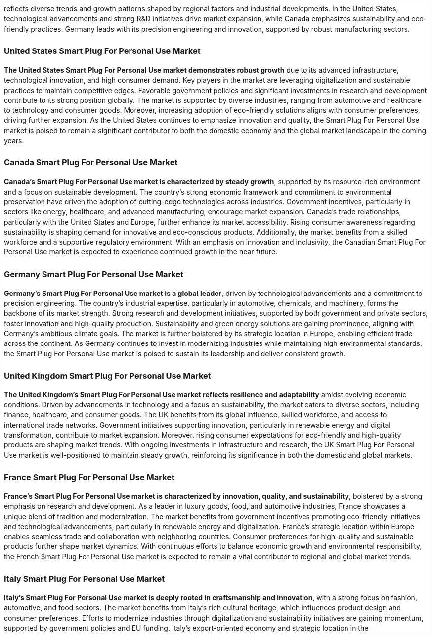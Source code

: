 reflects diverse trends and growth patterns shaped by regional factors and industrial developments. In the United States, technological advancements and strong R&amp;D initiatives drive market expansion, while Canada emphasizes sustainability and eco-friendly practices. Germany leads with its precision engineering and innovation, supported by robust manufacturing sectors.</span></em></p></blockquote><h3><strong>United States Smart Plug For Personal Use Market</strong></h3><p><strong>The United States Smart Plug For Personal Use market demonstrates robust growth</strong> due to its advanced infrastructure, technological innovation, and high consumer demand. Key players in the market are leveraging digitalization and sustainable practices to maintain competitive edges. Favorable government policies and significant investments in research and development contribute to its strong position globally. The market is supported by diverse industries, ranging from automotive and healthcare to technology and consumer goods. Moreover, increasing adoption of eco-friendly solutions aligns with consumer preferences, driving further expansion. As the United States continues to emphasize innovation and quality, the Smart Plug For Personal Use market is poised to remain a significant contributor to both the domestic economy and the global market landscape in the coming years.</p><h3><strong>Canada Smart Plug For Personal Use Market</strong></h3><p><strong>Canada&rsquo;s Smart Plug For Personal Use market is characterized by steady growth</strong>, supported by its resource-rich environment and a focus on sustainable development. The country&rsquo;s strong economic framework and commitment to environmental preservation have driven the adoption of cutting-edge technologies across industries. Government incentives, particularly in sectors like energy, healthcare, and advanced manufacturing, encourage market expansion. Canada&rsquo;s trade relationships, particularly with the United States and Europe, further enhance its market accessibility. Rising consumer awareness regarding sustainability is shaping demand for innovative and eco-conscious products. Additionally, the market benefits from a skilled workforce and a supportive regulatory environment. With an emphasis on innovation and inclusivity, the Canadian Smart Plug For Personal Use market is expected to experience continued growth in the near future.</p><h3><strong>Germany Smart Plug For Personal Use Market</strong></h3><p><strong>Germany&rsquo;s Smart Plug For Personal Use market is a global leader</strong>, driven by technological advancements and a commitment to precision engineering. The country&rsquo;s industrial expertise, particularly in automotive, chemicals, and machinery, forms the backbone of its market strength. Strong research and development initiatives, supported by both government and private sectors, foster innovation and high-quality production. Sustainability and green energy solutions are gaining prominence, aligning with Germany&rsquo;s ambitious climate goals. The market is further bolstered by its strategic location in Europe, enabling efficient trade across the continent. As Germany continues to invest in modernizing industries while maintaining high environmental standards, the Smart Plug For Personal Use market is poised to sustain its leadership and deliver consistent growth.</p><h3><strong>United Kingdom Smart Plug For Personal Use Market</strong></h3><p><strong>The United Kingdom&rsquo;s Smart Plug For Personal Use market reflects resilience and adaptability</strong> amidst evolving economic conditions. Driven by advancements in technology and a focus on sustainability, the market caters to diverse sectors, including finance, healthcare, and consumer goods. The UK benefits from its global influence, skilled workforce, and access to international trade networks. Government initiatives supporting innovation, particularly in renewable energy and digital transformation, contribute to market expansion. Moreover, rising consumer expectations for eco-friendly and high-quality products are shaping market trends. With ongoing investments in infrastructure and research, the UK Smart Plug For Personal Use market is well-positioned to maintain steady growth, reinforcing its significance in both the domestic and global markets.</p><h3><strong>France Smart Plug For Personal Use Market</strong></h3><p><strong>France&rsquo;s Smart Plug For Personal Use market is characterized by innovation, quality, and sustainability</strong>, bolstered by a strong emphasis on research and development. As a leader in luxury goods, food, and automotive industries, France showcases a unique blend of tradition and modernization. The market benefits from government incentives promoting eco-friendly initiatives and technological advancements, particularly in renewable energy and digitalization. France&rsquo;s strategic location within Europe enables seamless trade and collaboration with neighboring countries. Consumer preferences for high-quality and sustainable products further shape market dynamics. With continuous efforts to balance economic growth and environmental responsibility, the French Smart Plug For Personal Use market is expected to remain a vital contributor to regional and global market trends.</p><h3><strong>Italy Smart Plug For Personal Use Market</strong></h3><p><strong>Italy&rsquo;s Smart Plug For Personal Use market is deeply rooted in craftsmanship and innovation</strong>, with a strong focus on fashion, automotive, and food sectors. The market benefits from Italy&rsquo;s rich cultural heritage, which influences product design and consumer preferences. Efforts to modernize industries through digitalization and sustainability initiatives are gaining momentum, supported by government policies and EU funding. Italy&rsquo;s export-oriented economy and strategic location in the